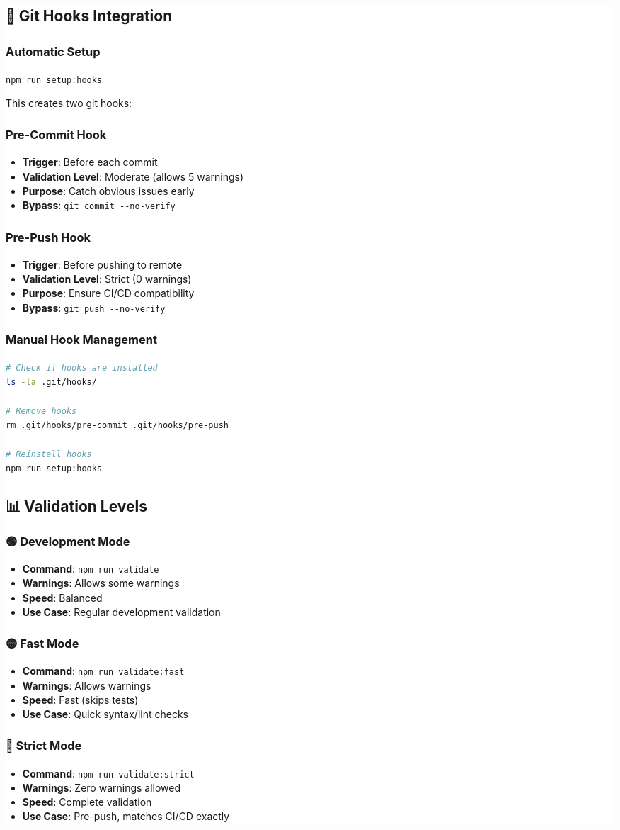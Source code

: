 
## 🔄 Git Hooks Integration

### Automatic Setup
```bash
npm run setup:hooks
```

This creates two git hooks:

### Pre-Commit Hook
- **Trigger**: Before each commit
- **Validation Level**: Moderate (allows 5 warnings)
- **Purpose**: Catch obvious issues early
- **Bypass**: `git commit --no-verify`

### Pre-Push Hook
- **Trigger**: Before pushing to remote
- **Validation Level**: Strict (0 warnings)
- **Purpose**: Ensure CI/CD compatibility
- **Bypass**: `git push --no-verify`

### Manual Hook Management
```bash
# Check if hooks are installed
ls -la .git/hooks/

# Remove hooks
rm .git/hooks/pre-commit .git/hooks/pre-push

# Reinstall hooks
npm run setup:hooks
```

## 📊 Validation Levels

### 🟢 Development Mode
- **Command**: `npm run validate`
- **Warnings**: Allows some warnings
- **Speed**: Balanced
- **Use Case**: Regular development validation

### 🟡 Fast Mode
- **Command**: `npm run validate:fast`
- **Warnings**: Allows warnings
- **Speed**: Fast (skips tests)
- **Use Case**: Quick syntax/lint checks

### 🔴 Strict Mode
- **Command**: `npm run validate:strict`
- **Warnings**: Zero warnings allowed
- **Speed**: Complete validation
- **Use Case**: Pre-push, matches CI/CD exactly
